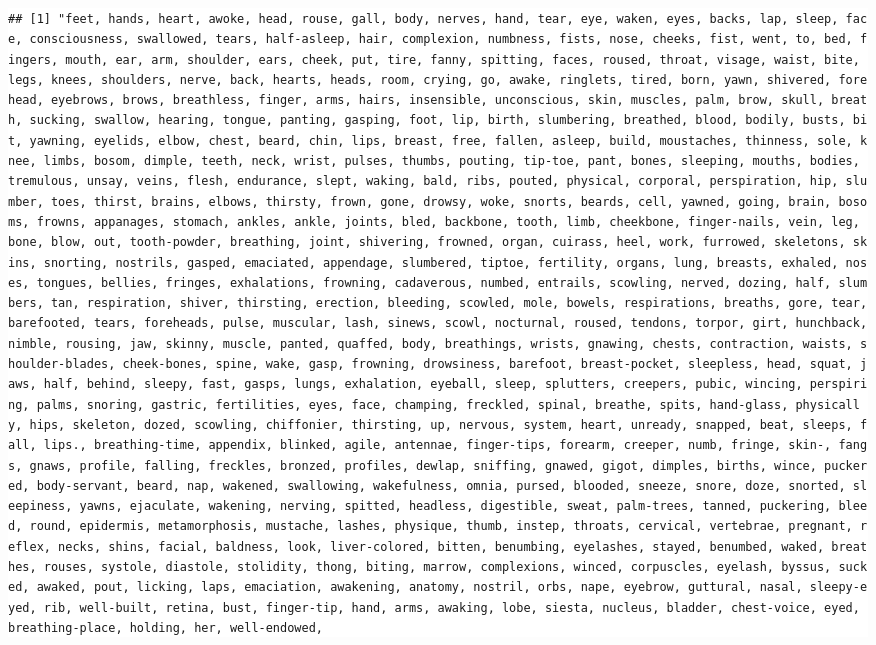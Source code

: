     ## [1] "feet, hands, heart, awoke, head, rouse, gall, body, nerves, hand, tear, eye, waken, eyes, backs, lap, sleep, face, consciousness, swallowed, tears, half-asleep, hair, complexion, numbness, fists, nose, cheeks, fist, went, to, bed, fingers, mouth, ear, arm, shoulder, ears, cheek, put, tire, fanny, spitting, faces, roused, throat, visage, waist, bite, legs, knees, shoulders, nerve, back, hearts, heads, room, crying, go, awake, ringlets, tired, born, yawn, shivered, forehead, eyebrows, brows, breathless, finger, arms, hairs, insensible, unconscious, skin, muscles, palm, brow, skull, breath, sucking, swallow, hearing, tongue, panting, gasping, foot, lip, birth, slumbering, breathed, blood, bodily, busts, bit, yawning, eyelids, elbow, chest, beard, chin, lips, breast, free, fallen, asleep, build, moustaches, thinness, sole, knee, limbs, bosom, dimple, teeth, neck, wrist, pulses, thumbs, pouting, tip-toe, pant, bones, sleeping, mouths, bodies, tremulous, unsay, veins, flesh, endurance, slept, waking, bald, ribs, pouted, physical, corporal, perspiration, hip, slumber, toes, thirst, brains, elbows, thirsty, frown, gone, drowsy, woke, snorts, beards, cell, yawned, going, brain, bosoms, frowns, appanages, stomach, ankles, ankle, joints, bled, backbone, tooth, limb, cheekbone, finger-nails, vein, leg, bone, blow, out, tooth-powder, breathing, joint, shivering, frowned, organ, cuirass, heel, work, furrowed, skeletons, skins, snorting, nostrils, gasped, emaciated, appendage, slumbered, tiptoe, fertility, organs, lung, breasts, exhaled, noses, tongues, bellies, fringes, exhalations, frowning, cadaverous, numbed, entrails, scowling, nerved, dozing, half, slumbers, tan, respiration, shiver, thirsting, erection, bleeding, scowled, mole, bowels, respirations, breaths, gore, tear, barefooted, tears, foreheads, pulse, muscular, lash, sinews, scowl, nocturnal, roused, tendons, torpor, girt, hunchback, nimble, rousing, jaw, skinny, muscle, panted, quaffed, body, breathings, wrists, gnawing, chests, contraction, waists, shoulder-blades, cheek-bones, spine, wake, gasp, frowning, drowsiness, barefoot, breast-pocket, sleepless, head, squat, jaws, half, behind, sleepy, fast, gasps, lungs, exhalation, eyeball, sleep, splutters, creepers, pubic, wincing, perspiring, palms, snoring, gastric, fertilities, eyes, face, champing, freckled, spinal, breathe, spits, hand-glass, physically, hips, skeleton, dozed, scowling, chiffonier, thirsting, up, nervous, system, heart, unready, snapped, beat, sleeps, fall, lips., breathing-time, appendix, blinked, agile, antennae, finger-tips, forearm, creeper, numb, fringe, skin-, fangs, gnaws, profile, falling, freckles, bronzed, profiles, dewlap, sniffing, gnawed, gigot, dimples, births, wince, puckered, body-servant, beard, nap, wakened, swallowing, wakefulness, omnia, pursed, blooded, sneeze, snore, doze, snorted, sleepiness, yawns, ejaculate, wakening, nerving, spitted, headless, digestible, sweat, palm-trees, tanned, puckering, bleed, round, epidermis, metamorphosis, mustache, lashes, physique, thumb, instep, throats, cervical, vertebrae, pregnant, reflex, necks, shins, facial, baldness, look, liver-colored, bitten, benumbing, eyelashes, stayed, benumbed, waked, breathes, rouses, systole, diastole, stolidity, thong, biting, marrow, complexions, winced, corpuscles, eyelash, byssus, sucked, awaked, pout, licking, laps, emaciation, awakening, anatomy, nostril, orbs, nape, eyebrow, guttural, nasal, sleepy-eyed, rib, well-built, retina, bust, finger-tip, hand, arms, awaking, lobe, siesta, nucleus, bladder, chest-voice, eyed, breathing-place, holding, her, well-endowed,